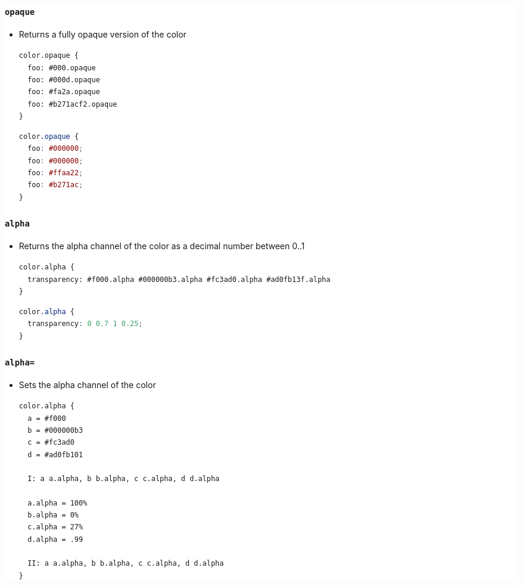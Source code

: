 ### `opaque`

- Returns a fully opaque version of the color

  ~~~ lay
  color.opaque {
    foo: #000.opaque
    foo: #000d.opaque
    foo: #fa2a.opaque
    foo: #b271acf2.opaque
  }
  ~~~

  ~~~ css
  color.opaque {
    foo: #000000;
    foo: #000000;
    foo: #ffaa22;
    foo: #b271ac;
  }
  ~~~

### `alpha`

- Returns the alpha channel of the color as a decimal number between 0..1

  ~~~ lay
  color.alpha {
    transparency: #f000.alpha #000000b3.alpha #fc3ad0.alpha #ad0fb13f.alpha
  }
  ~~~

  ~~~ css
  color.alpha {
    transparency: 0 0.7 1 0.25;
  }
  ~~~

### `alpha=`

- Sets the alpha channel of the color

  ~~~ lay
  color.alpha {
    a = #f000
    b = #000000b3
    c = #fc3ad0
    d = #ad0fb101

    I: a a.alpha, b b.alpha, c c.alpha, d d.alpha

    a.alpha = 100%
    b.alpha = 0%
    c.alpha = 27%
    d.alpha = .99

    II: a a.alpha, b b.alpha, c c.alpha, d d.alpha
  }
  ~~~
